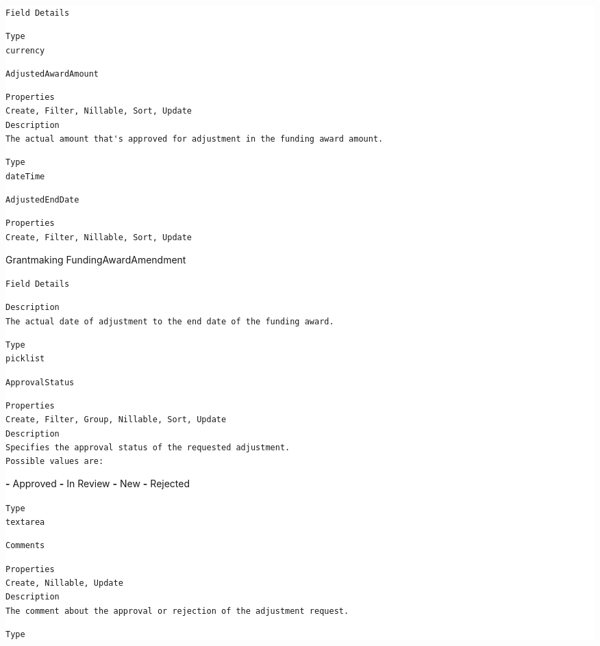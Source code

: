 ```
Field Details
```
```
Type
currency
```
```
AdjustedAwardAmount
```
```
Properties
Create, Filter, Nillable, Sort, Update
Description
The actual amount that's approved for adjustment in the funding award amount.
```
```
Type
dateTime
```
```
AdjustedEndDate
```
```
Properties
Create, Filter, Nillable, Sort, Update
```
Grantmaking FundingAwardAmendment


```
Field Details
```
```
Description
The actual date of adjustment to the end date of the funding award.
```
```
Type
picklist
```
```
ApprovalStatus
```
```
Properties
Create, Filter, Group, Nillable, Sort, Update
Description
Specifies the approval status of the requested adjustment.
Possible values are:
```
**-** Approved
**-** In Review
**-** New
**-** Rejected

```
Type
textarea
```
```
Comments
```
```
Properties
Create, Nillable, Update
Description
The comment about the approval or rejection of the adjustment request.
```
```
Type
```